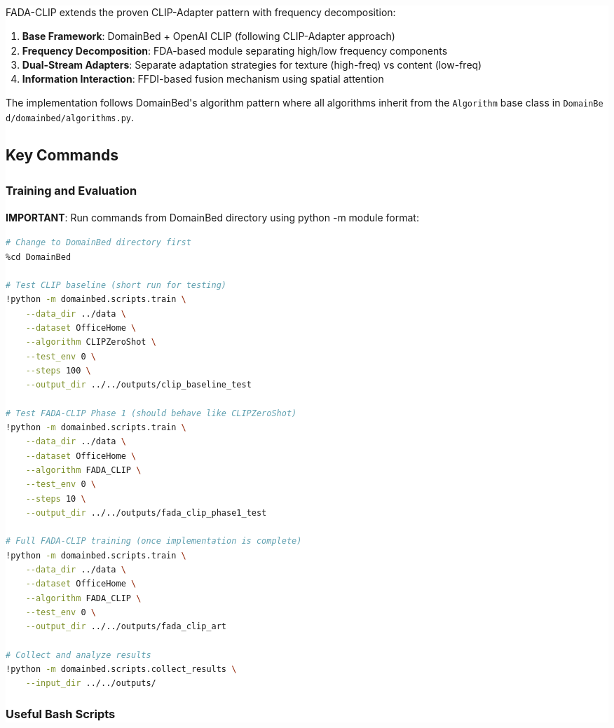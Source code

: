 FADA-CLIP extends the proven CLIP-Adapter pattern with frequency decomposition:

1. **Base Framework**: DomainBed + OpenAI CLIP (following CLIP-Adapter approach)
2. **Frequency Decomposition**: FDA-based module separating high/low frequency components  
3. **Dual-Stream Adapters**: Separate adaptation strategies for texture (high-freq) vs content (low-freq)
4. **Information Interaction**: FFDI-based fusion mechanism using spatial attention

The implementation follows DomainBed's algorithm pattern where all algorithms inherit from the `Algorithm` base class in `DomainBed/domainbed/algorithms.py`.

## Key Commands

### Training and Evaluation
**IMPORTANT**: Run commands from DomainBed directory using python -m module format:

```bash
# Change to DomainBed directory first
%cd DomainBed

# Test CLIP baseline (short run for testing)
!python -m domainbed.scripts.train \
    --data_dir ../data \
    --dataset OfficeHome \
    --algorithm CLIPZeroShot \
    --test_env 0 \
    --steps 100 \
    --output_dir ../../outputs/clip_baseline_test

# Test FADA-CLIP Phase 1 (should behave like CLIPZeroShot)
!python -m domainbed.scripts.train \
    --data_dir ../data \
    --dataset OfficeHome \
    --algorithm FADA_CLIP \
    --test_env 0 \
    --steps 10 \
    --output_dir ../../outputs/fada_clip_phase1_test

# Full FADA-CLIP training (once implementation is complete)
!python -m domainbed.scripts.train \
    --data_dir ../data \
    --dataset OfficeHome \
    --algorithm FADA_CLIP \
    --test_env 0 \
    --output_dir ../../outputs/fada_clip_art

# Collect and analyze results
!python -m domainbed.scripts.collect_results \
    --input_dir ../../outputs/
```

### Useful Bash Scripts
